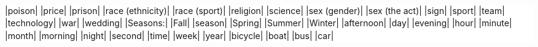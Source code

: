 |poison|
|price|
|prison|
|race (ethnicity)|
|race (sport)|
|religion|
|science|
|sex (gender)|
|sex (the act)|
|sign|
|sport|
|team|
|technology|
|war|
|wedding|
|Seasons:|
|Fall|
|season|
|Spring|
|Summer|
|Winter|
|afternoon|
|day|
|evening|
|hour|
|minute|
|month|
|morning|
|night|
|second|
|time|
|week|
|year|
|bicycle|
|boat|
|bus|
|car|